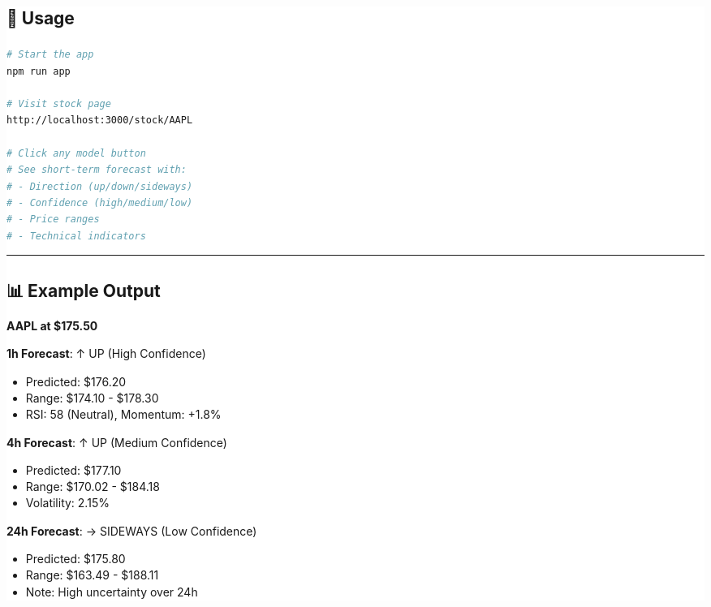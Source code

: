 ## 🚀 Usage

```bash
# Start the app
npm run app

# Visit stock page
http://localhost:3000/stock/AAPL

# Click any model button
# See short-term forecast with:
# - Direction (up/down/sideways)
# - Confidence (high/medium/low)
# - Price ranges
# - Technical indicators
```

---

## 📊 Example Output

**AAPL at $175.50**

**1h Forecast**: ↑ UP (High Confidence)

- Predicted: $176.20
- Range: $174.10 - $178.30
- RSI: 58 (Neutral), Momentum: +1.8%

**4h Forecast**: ↑ UP (Medium Confidence)

- Predicted: $177.10
- Range: $170.02 - $184.18
- Volatility: 2.15%

**24h Forecast**: → SIDEWAYS (Low Confidence)

- Predicted: $175.80
- Range: $163.49 - $188.11
- Note: High uncertainty over 24h
